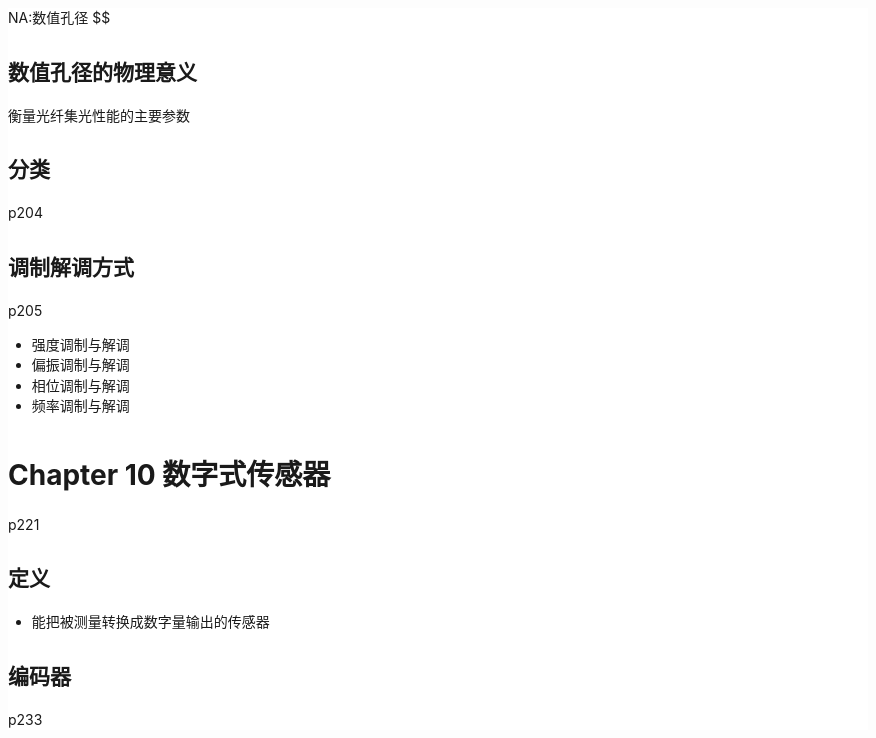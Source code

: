 NA:数值孔径
$$

## 数值孔径的物理意义

衡量光纤集光性能的主要参数

## 分类

p204

## 调制解调方式

p205

*   强度调制与解调
*   偏振调制与解调
*   相位调制与解调
*   频率调制与解调

# Chapter 10 数字式传感器

p221

## 定义

*   能把被测量转换成数字量输出的传感器

## 编码器

p233
